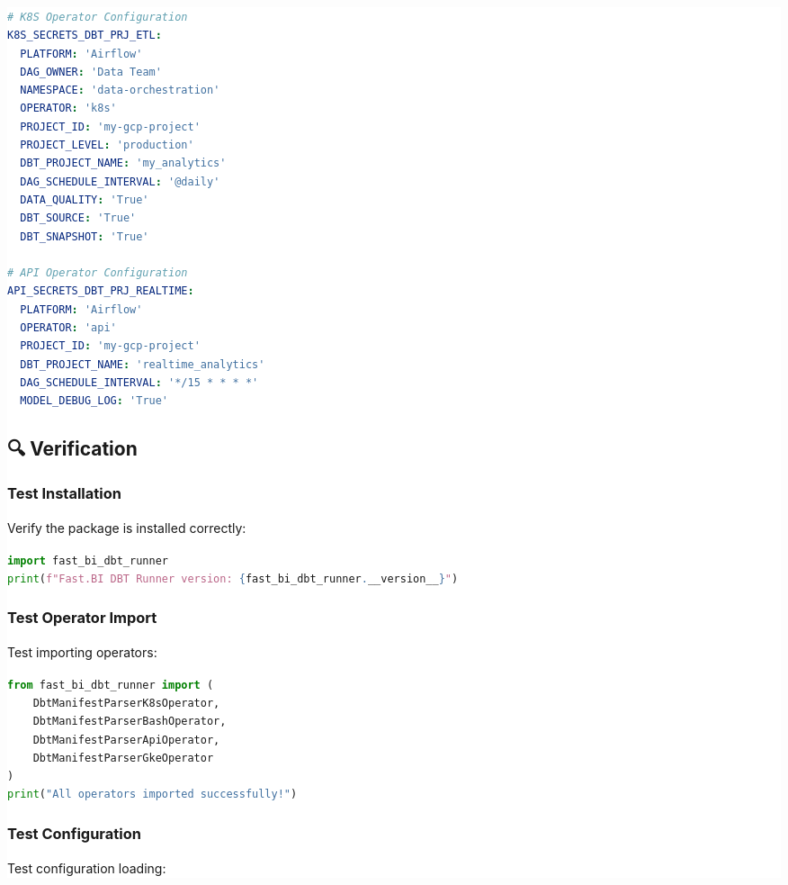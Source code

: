 ```yaml
# K8S Operator Configuration
K8S_SECRETS_DBT_PRJ_ETL:
  PLATFORM: 'Airflow'
  DAG_OWNER: 'Data Team'
  NAMESPACE: 'data-orchestration'
  OPERATOR: 'k8s'
  PROJECT_ID: 'my-gcp-project'
  PROJECT_LEVEL: 'production'
  DBT_PROJECT_NAME: 'my_analytics'
  DAG_SCHEDULE_INTERVAL: '@daily'
  DATA_QUALITY: 'True'
  DBT_SOURCE: 'True'
  DBT_SNAPSHOT: 'True'

# API Operator Configuration
API_SECRETS_DBT_PRJ_REALTIME:
  PLATFORM: 'Airflow'
  OPERATOR: 'api'
  PROJECT_ID: 'my-gcp-project'
  DBT_PROJECT_NAME: 'realtime_analytics'
  DAG_SCHEDULE_INTERVAL: '*/15 * * * *'
  MODEL_DEBUG_LOG: 'True'
```

## 🔍 Verification

### Test Installation

Verify the package is installed correctly:

```python
import fast_bi_dbt_runner
print(f"Fast.BI DBT Runner version: {fast_bi_dbt_runner.__version__}")
```

### Test Operator Import

Test importing operators:

```python
from fast_bi_dbt_runner import (
    DbtManifestParserK8sOperator,
    DbtManifestParserBashOperator,
    DbtManifestParserApiOperator,
    DbtManifestParserGkeOperator
)
print("All operators imported successfully!")
```

### Test Configuration

Test configuration loading:
